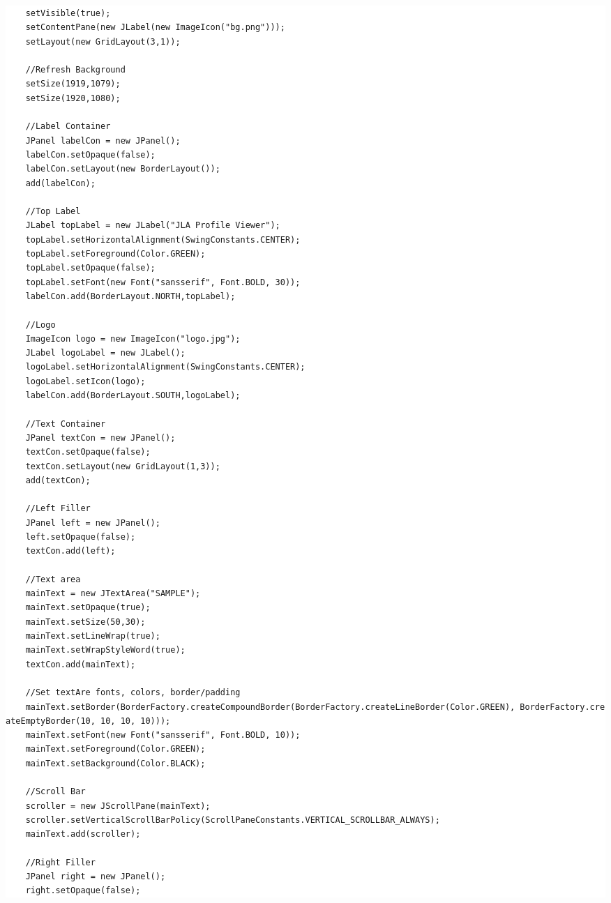 ```
    setVisible(true);
    setContentPane(new JLabel(new ImageIcon("bg.png")));
    setLayout(new GridLayout(3,1));

    //Refresh Background
    setSize(1919,1079);
    setSize(1920,1080);

    //Label Container
    JPanel labelCon = new JPanel();
    labelCon.setOpaque(false);
    labelCon.setLayout(new BorderLayout());
    add(labelCon);

    //Top Label
    JLabel topLabel = new JLabel("JLA Profile Viewer");
    topLabel.setHorizontalAlignment(SwingConstants.CENTER);
    topLabel.setForeground(Color.GREEN);
    topLabel.setOpaque(false);
    topLabel.setFont(new Font("sansserif", Font.BOLD, 30));
    labelCon.add(BorderLayout.NORTH,topLabel);

    //Logo
    ImageIcon logo = new ImageIcon("logo.jpg");
    JLabel logoLabel = new JLabel();
    logoLabel.setHorizontalAlignment(SwingConstants.CENTER);
    logoLabel.setIcon(logo);
    labelCon.add(BorderLayout.SOUTH,logoLabel);

    //Text Container
    JPanel textCon = new JPanel();
    textCon.setOpaque(false);
    textCon.setLayout(new GridLayout(1,3));
    add(textCon);

    //Left Filler
    JPanel left = new JPanel();
    left.setOpaque(false);
    textCon.add(left);

    //Text area
    mainText = new JTextArea("SAMPLE");
    mainText.setOpaque(true);
    mainText.setSize(50,30);
    mainText.setLineWrap(true);
    mainText.setWrapStyleWord(true);
    textCon.add(mainText);

    //Set textAre fonts, colors, border/padding
    mainText.setBorder(BorderFactory.createCompoundBorder(BorderFactory.createLineBorder(Color.GREEN), BorderFactory.createEmptyBorder(10, 10, 10, 10)));
    mainText.setFont(new Font("sansserif", Font.BOLD, 10));
    mainText.setForeground(Color.GREEN);
    mainText.setBackground(Color.BLACK);

    //Scroll Bar
    scroller = new JScrollPane(mainText);
    scroller.setVerticalScrollBarPolicy(ScrollPaneConstants.VERTICAL_SCROLLBAR_ALWAYS);
    mainText.add(scroller);

    //Right Filler
    JPanel right = new JPanel();
    right.setOpaque(false);
```